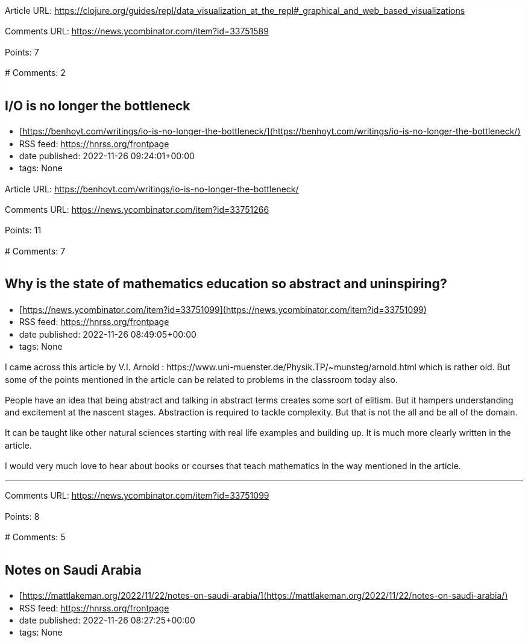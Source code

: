 <p>Article URL: <a href="https://clojure.org/guides/repl/data_visualization_at_the_repl#_graphical_and_web_based_visualizations">https://clojure.org/guides/repl/data_visualization_at_the_repl#_graphical_and_web_based_visualizations</a></p>
<p>Comments URL: <a href="https://news.ycombinator.com/item?id=33751589">https://news.ycombinator.com/item?id=33751589</a></p>
<p>Points: 7</p>
<p># Comments: 2</p>

## I/O is no longer the bottleneck
 - [https://benhoyt.com/writings/io-is-no-longer-the-bottleneck/](https://benhoyt.com/writings/io-is-no-longer-the-bottleneck/)
 - RSS feed: https://hnrss.org/frontpage
 - date published: 2022-11-26 09:24:01+00:00
 - tags: None

<p>Article URL: <a href="https://benhoyt.com/writings/io-is-no-longer-the-bottleneck/">https://benhoyt.com/writings/io-is-no-longer-the-bottleneck/</a></p>
<p>Comments URL: <a href="https://news.ycombinator.com/item?id=33751266">https://news.ycombinator.com/item?id=33751266</a></p>
<p>Points: 11</p>
<p># Comments: 7</p>

## Why is the state of mathematics education so abstract and uninspiring?
 - [https://news.ycombinator.com/item?id=33751099](https://news.ycombinator.com/item?id=33751099)
 - RSS feed: https://hnrss.org/frontpage
 - date published: 2022-11-26 08:49:05+00:00
 - tags: None

<p>I came across this article by V.I. Arnold : https://www.uni-muenster.de/Physik.TP/~munsteg/arnold.html which is rather old. But some of the points mentioned in the article can be related to problems in the classroom today also.<p>People have an idea that being abstract and talking in abstract terms creates some sort of elitism. But it hampers understanding and excitement at the nascent stages. Abstraction is required to tackle complexity. But that is not the all and be all of the domain.<p>It can be taught like other natural sciences starting with real life examples and building up. It is much more clearly written in the article.<p>I would very much love to hear about books or courses that teach mathematics in the way mentioned in the article.</p>
<hr />
<p>Comments URL: <a href="https://news.ycombinator.com/item?id=33751099">https://news.ycombinator.com/item?id=33751099</a></p>
<p>Points: 8</p>
<p># Comments: 5</p>

## Notes on Saudi Arabia
 - [https://mattlakeman.org/2022/11/22/notes-on-saudi-arabia/](https://mattlakeman.org/2022/11/22/notes-on-saudi-arabia/)
 - RSS feed: https://hnrss.org/frontpage
 - date published: 2022-11-26 08:27:25+00:00
 - tags: None
